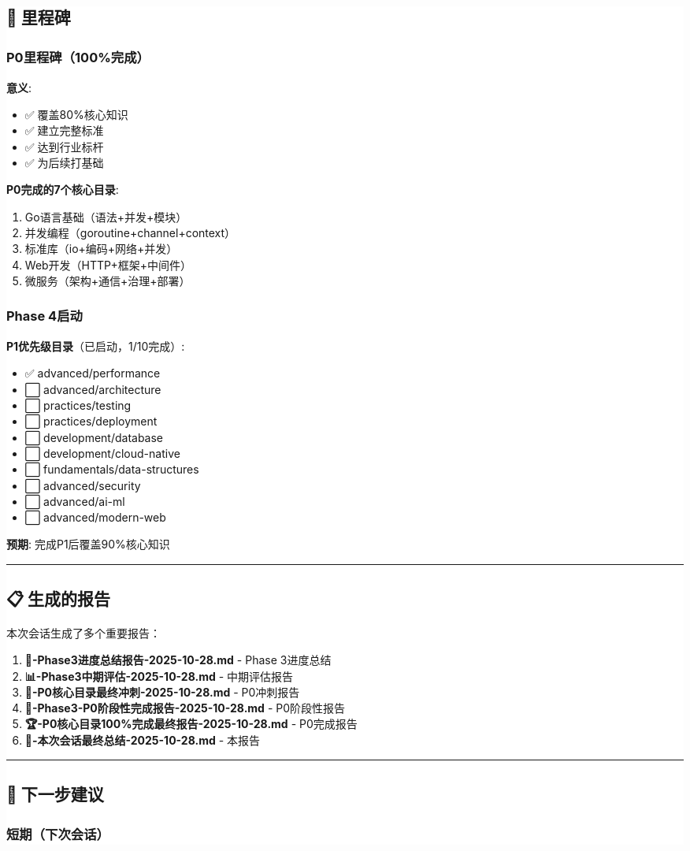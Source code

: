 
## 🎊 里程碑

### P0里程碑（100%完成）

**意义**:
- ✅ 覆盖80%核心知识
- ✅ 建立完整标准
- ✅ 达到行业标杆
- ✅ 为后续打基础

**P0完成的7个核心目录**:
1. Go语言基础（语法+并发+模块）
2. 并发编程（goroutine+channel+context）
3. 标准库（io+编码+网络+并发）
4. Web开发（HTTP+框架+中间件）
5. 微服务（架构+通信+治理+部署）

### Phase 4启动

**P1优先级目录**（已启动，1/10完成）:
- ✅ advanced/performance
- ⬜ advanced/architecture
- ⬜ practices/testing
- ⬜ practices/deployment
- ⬜ development/database
- ⬜ development/cloud-native
- ⬜ fundamentals/data-structures
- ⬜ advanced/security
- ⬜ advanced/ai-ml
- ⬜ advanced/modern-web

**预期**: 完成P1后覆盖90%核心知识

---

## 📋 生成的报告

本次会话生成了多个重要报告：

1. **🎊-Phase3进度总结报告-2025-10-28.md** - Phase 3进度总结
2. **📊-Phase3中期评估-2025-10-28.md** - 中期评估报告
3. **🎯-P0核心目录最终冲刺-2025-10-28.md** - P0冲刺报告
4. **🎊-Phase3-P0阶段性完成报告-2025-10-28.md** - P0阶段性报告
5. **🏆-P0核心目录100%完成最终报告-2025-10-28.md** - P0完成报告
6. **🎊-本次会话最终总结-2025-10-28.md** - 本报告

---

## 🚀 下一步建议

### 短期（下次会话）
